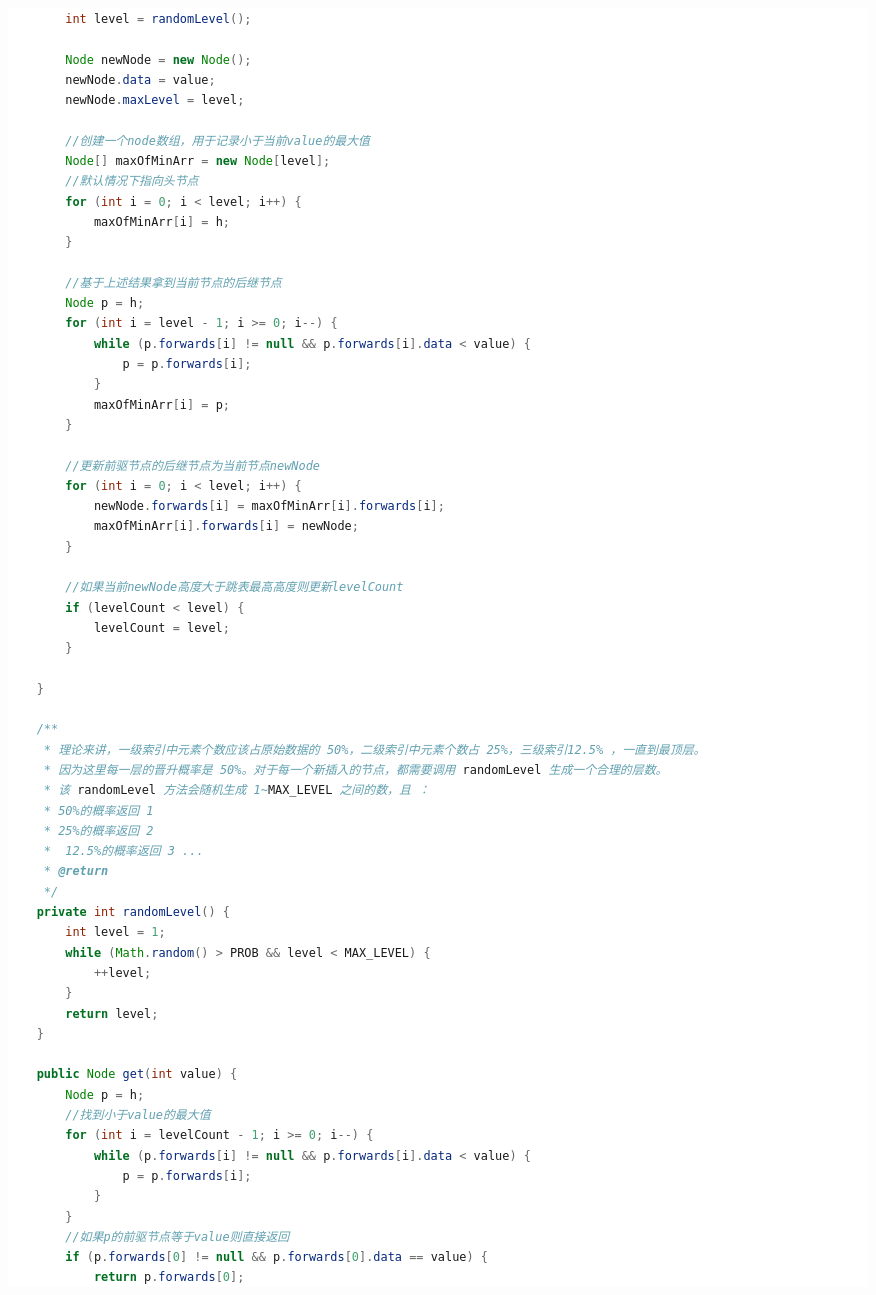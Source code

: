 ```java
        int level = randomLevel();

        Node newNode = new Node();
        newNode.data = value;
        newNode.maxLevel = level;

        //创建一个node数组，用于记录小于当前value的最大值
        Node[] maxOfMinArr = new Node[level];
        //默认情况下指向头节点
        for (int i = 0; i < level; i++) {
            maxOfMinArr[i] = h;
        }

        //基于上述结果拿到当前节点的后继节点
        Node p = h;
        for (int i = level - 1; i >= 0; i--) {
            while (p.forwards[i] != null && p.forwards[i].data < value) {
                p = p.forwards[i];
            }
            maxOfMinArr[i] = p;
        }

        //更新前驱节点的后继节点为当前节点newNode
        for (int i = 0; i < level; i++) {
            newNode.forwards[i] = maxOfMinArr[i].forwards[i];
            maxOfMinArr[i].forwards[i] = newNode;
        }

        //如果当前newNode高度大于跳表最高高度则更新levelCount
        if (levelCount < level) {
            levelCount = level;
        }

    }

    /**
     * 理论来讲，一级索引中元素个数应该占原始数据的 50%，二级索引中元素个数占 25%，三级索引12.5% ，一直到最顶层。
     * 因为这里每一层的晋升概率是 50%。对于每一个新插入的节点，都需要调用 randomLevel 生成一个合理的层数。
     * 该 randomLevel 方法会随机生成 1~MAX_LEVEL 之间的数，且 ：
     * 50%的概率返回 1
     * 25%的概率返回 2
     *  12.5%的概率返回 3 ...
     * @return
     */
    private int randomLevel() {
        int level = 1;
        while (Math.random() > PROB && level < MAX_LEVEL) {
            ++level;
        }
        return level;
    }

    public Node get(int value) {
        Node p = h;
        //找到小于value的最大值
        for (int i = levelCount - 1; i >= 0; i--) {
            while (p.forwards[i] != null && p.forwards[i].data < value) {
                p = p.forwards[i];
            }
        }
        //如果p的前驱节点等于value则直接返回
        if (p.forwards[0] != null && p.forwards[0].data == value) {
            return p.forwards[0];
```